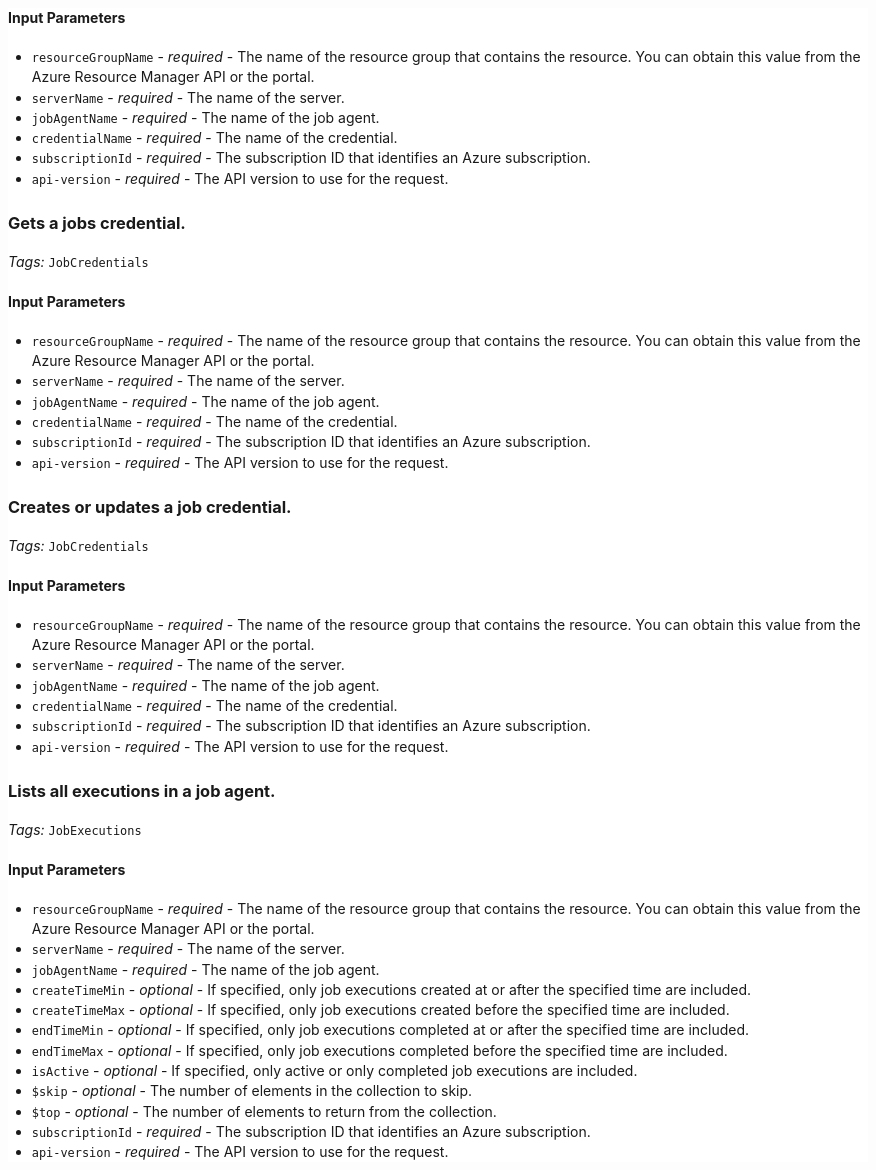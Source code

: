 #### Input Parameters
* `resourceGroupName` - _required_ - The name of the resource group that contains the resource. You can obtain this value from the Azure Resource Manager API or the portal.
* `serverName` - _required_ - The name of the server.
* `jobAgentName` - _required_ - The name of the job agent.
* `credentialName` - _required_ - The name of the credential.
* `subscriptionId` - _required_ - The subscription ID that identifies an Azure subscription.
* `api-version` - _required_ - The API version to use for the request.

### Gets a jobs credential.

*Tags:* `JobCredentials`

#### Input Parameters
* `resourceGroupName` - _required_ - The name of the resource group that contains the resource. You can obtain this value from the Azure Resource Manager API or the portal.
* `serverName` - _required_ - The name of the server.
* `jobAgentName` - _required_ - The name of the job agent.
* `credentialName` - _required_ - The name of the credential.
* `subscriptionId` - _required_ - The subscription ID that identifies an Azure subscription.
* `api-version` - _required_ - The API version to use for the request.

### Creates or updates a job credential.

*Tags:* `JobCredentials`

#### Input Parameters
* `resourceGroupName` - _required_ - The name of the resource group that contains the resource. You can obtain this value from the Azure Resource Manager API or the portal.
* `serverName` - _required_ - The name of the server.
* `jobAgentName` - _required_ - The name of the job agent.
* `credentialName` - _required_ - The name of the credential.
* `subscriptionId` - _required_ - The subscription ID that identifies an Azure subscription.
* `api-version` - _required_ - The API version to use for the request.

### Lists all executions in a job agent.

*Tags:* `JobExecutions`

#### Input Parameters
* `resourceGroupName` - _required_ - The name of the resource group that contains the resource. You can obtain this value from the Azure Resource Manager API or the portal.
* `serverName` - _required_ - The name of the server.
* `jobAgentName` - _required_ - The name of the job agent.
* `createTimeMin` - _optional_ - If specified, only job executions created at or after the specified time are included.
* `createTimeMax` - _optional_ - If specified, only job executions created before the specified time are included.
* `endTimeMin` - _optional_ - If specified, only job executions completed at or after the specified time are included.
* `endTimeMax` - _optional_ - If specified, only job executions completed before the specified time are included.
* `isActive` - _optional_ - If specified, only active or only completed job executions are included.
* `$skip` - _optional_ - The number of elements in the collection to skip.
* `$top` - _optional_ - The number of elements to return from the collection.
* `subscriptionId` - _required_ - The subscription ID that identifies an Azure subscription.
* `api-version` - _required_ - The API version to use for the request.
